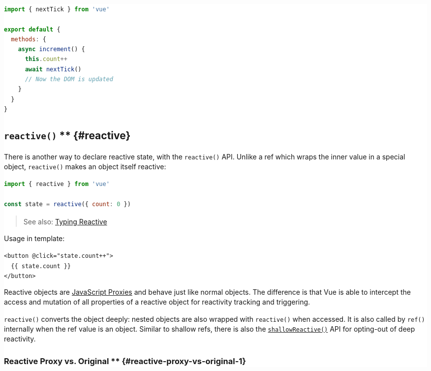 </div>
<div class="options-api">

```js
import { nextTick } from 'vue'

export default {
  methods: {
    async increment() {
      this.count++
      await nextTick()
      // Now the DOM is updated
    }
  }
}
```

</div>

<div class="composition-api">

## `reactive()` \*\* {#reactive}

There is another way to declare reactive state, with the `reactive()` API. Unlike a ref which wraps the inner value in a special object, `reactive()` makes an object itself reactive:

```js
import { reactive } from 'vue'

const state = reactive({ count: 0 })
```

> See also: [Typing Reactive](/guide/typescript/composition-api#typing-reactive) <sup class="vt-badge ts" />

Usage in template:

```vue-html
<button @click="state.count++">
  {{ state.count }}
</button>
```

Reactive objects are [JavaScript Proxies](https://developer.mozilla.org/en-US/docs/Web/JavaScript/Reference/Global_Objects/Proxy) and behave just like normal objects. The difference is that Vue is able to intercept the access and mutation of all properties of a reactive object for reactivity tracking and triggering.

`reactive()` converts the object deeply: nested objects are also wrapped with `reactive()` when accessed. It is also called by `ref()` internally when the ref value is an object. Similar to shallow refs, there is also the [`shallowReactive()`](/api/reactivity-advanced#shallowreactive) API for opting-out of deep reactivity.

### Reactive Proxy vs. Original \*\* {#reactive-proxy-vs-original-1}
